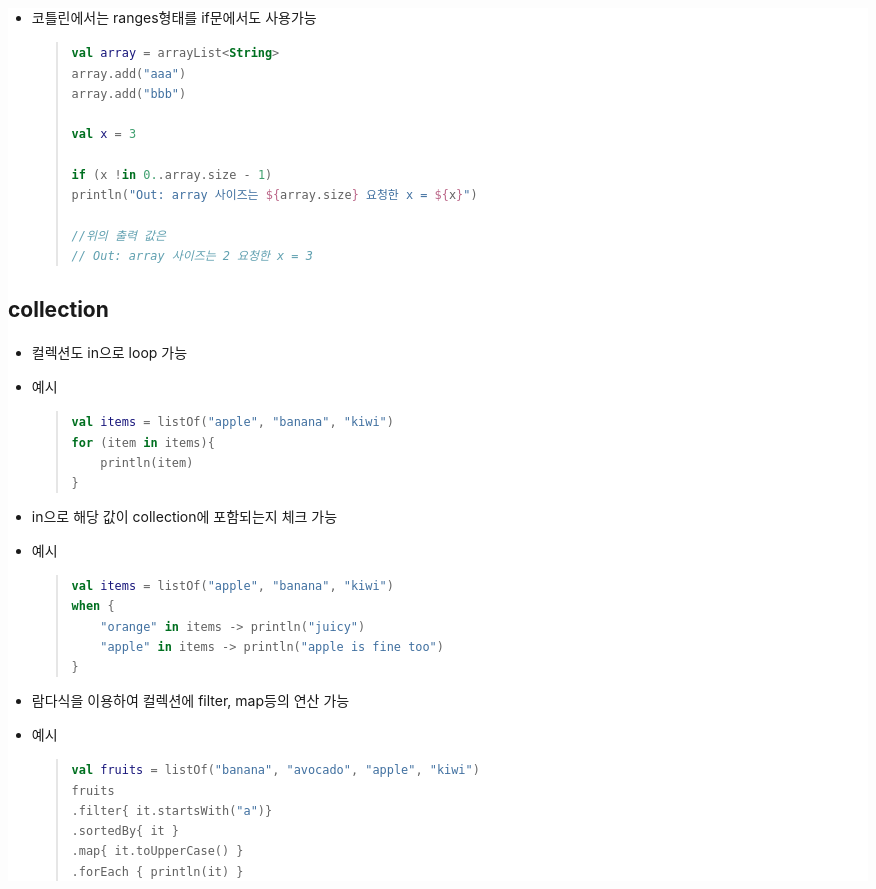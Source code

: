 - 코틀린에서는 ranges형태를 if문에서도 사용가능

  > ```kotlin
  > val array = arrayList<String>
  > array.add("aaa")
  > array.add("bbb")
  > 
  > val x = 3
  > 
  > if (x !in 0..array.size - 1)
  > println("Out: array 사이즈는 ${array.size} 요청한 x = ${x}")
  > 
  > //위의 출력 값은
  > // Out: array 사이즈는 2 요청한 x = 3
  > ```



## collection

- 컬렉션도 in으로 loop 가능

- 예시

  > ```kotlin
  > val items = listOf("apple", "banana", "kiwi")
  > for (item in items){
  >     println(item)
  > }
  > ```

- in으로 해당 값이 collection에 포함되는지 체크 가능

- 예시

  > ```kotlin
  > val items = listOf("apple", "banana", "kiwi")
  > when {
  >     "orange" in items -> println("juicy")
  >     "apple" in items -> println("apple is fine too")
  > }
  > ```

- 람다식을 이용하여 컬렉션에 filter, map등의 연산 가능

- 예시

  > ```kotlin
  > val fruits = listOf("banana", "avocado", "apple", "kiwi")
  > fruits
  > .filter{ it.startsWith("a")}
  > .sortedBy{ it }
  > .map{ it.toUpperCase() }
  > .forEach { println(it) }
  > ```